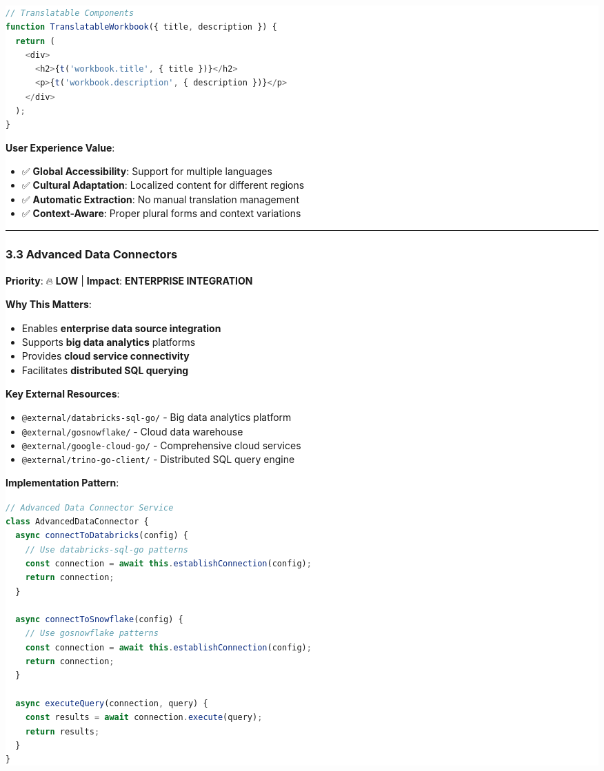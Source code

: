 ```typescript
// Translatable Components
function TranslatableWorkbook({ title, description }) {
  return (
    <div>
      <h2>{t('workbook.title', { title })}</h2>
      <p>{t('workbook.description', { description })}</p>
    </div>
  );
}
```

**User Experience Value**:
- ✅ **Global Accessibility**: Support for multiple languages
- ✅ **Cultural Adaptation**: Localized content for different regions
- ✅ **Automatic Extraction**: No manual translation management
- ✅ **Context-Aware**: Proper plural forms and context variations

---

### **3.3 Advanced Data Connectors**
**Priority**: 🔥 **LOW** | **Impact**: **ENTERPRISE INTEGRATION**

**Why This Matters**:
- Enables **enterprise data source integration**
- Supports **big data analytics** platforms
- Provides **cloud service connectivity**
- Facilitates **distributed SQL querying**

**Key External Resources**:
- `@external/databricks-sql-go/` - Big data analytics platform
- `@external/gosnowflake/` - Cloud data warehouse
- `@external/google-cloud-go/` - Comprehensive cloud services
- `@external/trino-go-client/` - Distributed SQL query engine

**Implementation Pattern**:
```typescript
// Advanced Data Connector Service
class AdvancedDataConnector {
  async connectToDatabricks(config) {
    // Use databricks-sql-go patterns
    const connection = await this.establishConnection(config);
    return connection;
  }
  
  async connectToSnowflake(config) {
    // Use gosnowflake patterns
    const connection = await this.establishConnection(config);
    return connection;
  }
  
  async executeQuery(connection, query) {
    const results = await connection.execute(query);
    return results;
  }
}
```
